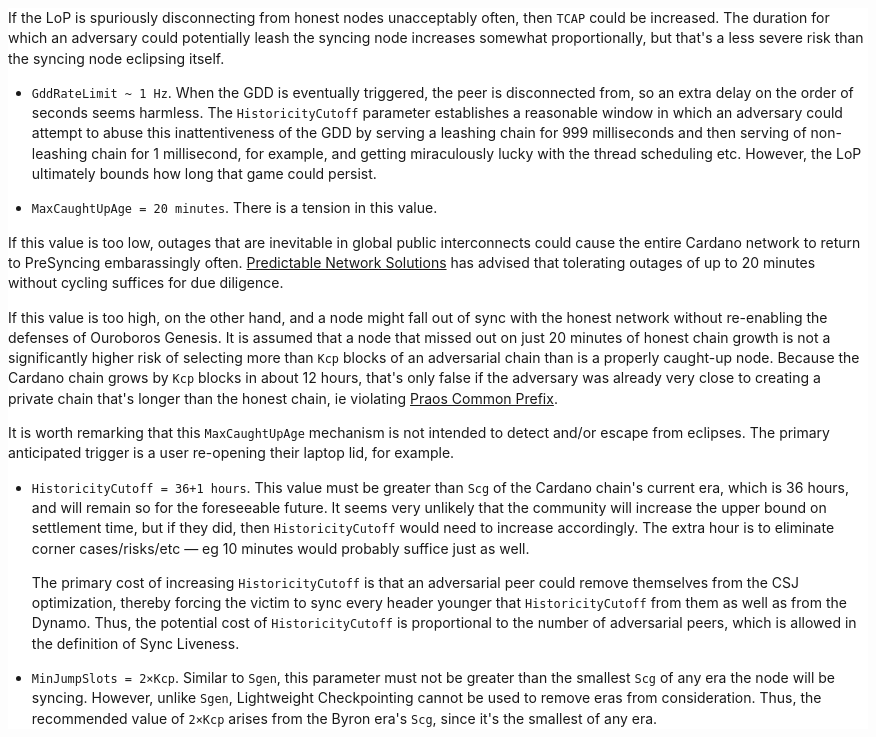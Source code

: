   If the LoP is spuriously disconnecting from honest nodes unacceptably often, then `TCAP` could be increased.
  The duration for which an adversary could potentially leash the syncing node increases somewhat proportionally, but that's a less severe risk than the syncing node eclipsing itself.

- `GddRateLimit ~ 1 Hz`.
  When the GDD is eventually triggered, the peer is disconnected from, so an extra delay on the order of seconds seems harmless.
  The `HistoricityCutoff` parameter establishes a reasonable window in which an adversary could attempt to abuse this inattentiveness of the GDD by serving a leashing chain for 999 milliseconds and then serving of non-leashing chain for 1 millisecond, for example, and getting miraculously lucky with the thread scheduling etc.
  However, the LoP ultimately bounds how long that game could persist.

- `MaxCaughtUpAge = 20 minutes`.
  There is a tension in this value.

If this value is too low,  outages that are inevitable in global public interconnects could cause the entire Cardano network to return to PreSyncing embarassingly often.
[Predictable Network Solutions](https://www.pnsol.com/) has advised that tolerating outages of up to 20 minutes without cycling suffices for due diligence.

If this value is too high, on the other hand, and a node might fall out of sync with the honest network without re-enabling the defenses of Ouroboros Genesis.
  It is assumed that a node that missed out on just 20 minutes of honest chain growth is not a significantly higher risk of selecting more than `Kcp` blocks of an adversarial chain than is a properly caught-up node.
  Because the Cardano chain grows by `Kcp` blocks in about 12 hours, that's only false if the adversary was already very close to creating a private chain that's longer than the honest chain, ie violating [Praos Common Prefix](TODO-ref).

  It is worth remarking that this `MaxCaughtUpAge` mechanism is not intended to detect and/or escape from eclipses.
  The primary anticipated trigger is a user re-opening their laptop lid, for example.

- `HistoricityCutoff = 36+1 hours`.
  This value must be greater than `Scg` of the Cardano chain's current era, which is 36 hours, and will remain so for the foreseeable future.
  It seems very unlikely that the community will increase the upper bound on settlement time, but if they did, then `HistoricityCutoff` would need to increase accordingly.
  The extra hour is to eliminate corner cases/risks/etc &mdash; eg 10 minutes would probably suffice just as well.

  The primary cost of increasing `HistoricityCutoff` is that an adversarial peer could remove themselves from the CSJ optimization, thereby forcing the victim to sync every header younger that `HistoricityCutoff` from them as well as from the Dynamo.
  Thus, the potential cost of `HistoricityCutoff` is proportional to the number of adversarial peers, which is allowed in the definition of Sync Liveness.

- `MinJumpSlots = 2×Kcp`.
  Similar to `Sgen`, this parameter must not be greater than the smallest `Scg` of any era the node will be syncing.
  However, unlike `Sgen`, Lightweight Checkpointing cannot be used to remove eras from consideration.
  Thus, the recommended value of `2×Kcp` arises from the Byron era's `Scg`, since it's the smallest of any era.
